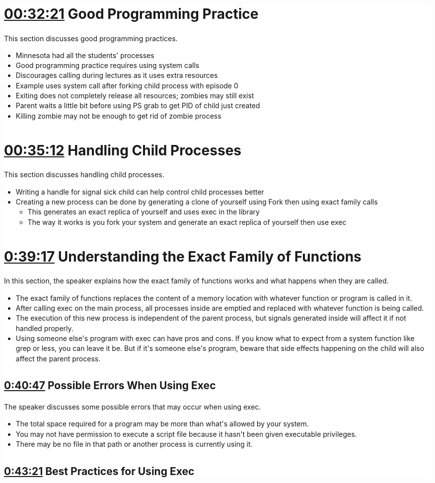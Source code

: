 # [00:32:21](https://youtu.be/Vdo7wd0_obM?t=1941s) Good Programming Practice

This section discusses good programming practices.

- Minnesota had all the students' processes
- Good programming practice requires using system calls
- Discourages calling during lectures as it uses extra resources
- Example uses system call after forking child process with episode 0
- Exiting does not completely release all resources; zombies may still exist
- Parent waits a little bit before using PS grab to get PID of child just created
- Killing zombie may not be enough to get rid of zombie process

# [00:35:12](https://youtu.be/Vdo7wd0_obM?t=2112s) Handling Child Processes

This section discusses handling child processes.

- Writing a handle for signal sick child can help control child processes better
- Creating a new process can be done by generating a clone of yourself using Fork then using exact family calls
  - This generates an exact replica of yourself and uses exec in the library
  - The way it works is you fork your system and generate an exact replica of yourself then use exec

# [0:39:17](https://youtu.be/Vdo7wd0_obM?t=2357s) Understanding the Exact Family of Functions

In this section, the speaker explains how the exact family of functions works and what happens when they are called.

- The exact family of functions replaces the content of a memory location with whatever function or program is called in it.
- After calling exec on the main process, all processes inside are emptied and replaced with whatever function is being called.
- The execution of this new process is independent of the parent process, but signals generated inside will affect it if not handled properly.
- Using someone else's program with exec can have pros and cons. If you know what to expect from a system function like grep or less, you can leave it be. But if it's someone else's program, beware that side effects happening on the child will also affect the parent process.

## [0:40:47](https://youtu.be/Vdo7wd0_obM?t=2447s) Possible Errors When Using Exec

The speaker discusses some possible errors that may occur when using exec.

- The total space required for a program may be more than what's allowed by your system.
- You may not have permission to execute a script file because it hasn't been given executable privileges.
- There may be no file in that path or another process is currently using it.

## [0:43:21](https://youtu.be/Vdo7wd0_obM?t=2601s) Best Practices for Using Exec
